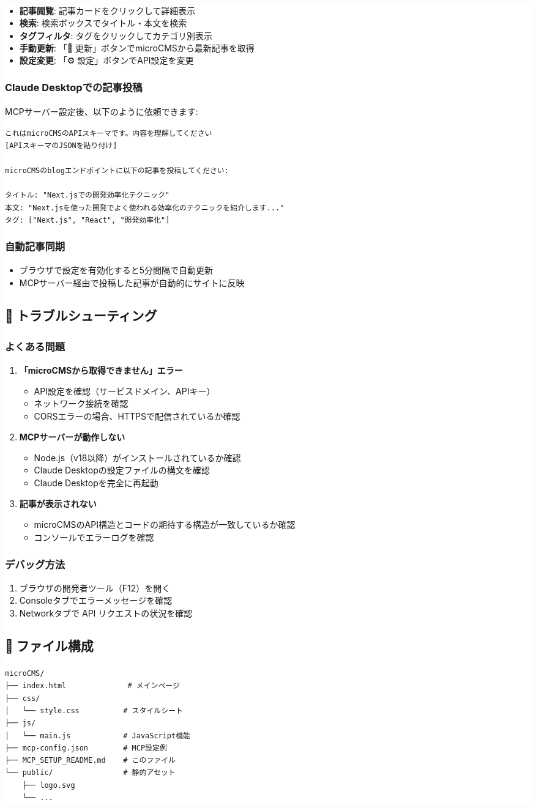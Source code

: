- **記事閲覧**: 記事カードをクリックして詳細表示
- **検索**: 検索ボックスでタイトル・本文を検索
- **タグフィルタ**: タグをクリックしてカテゴリ別表示
- **手動更新**: 「🔄 更新」ボタンでmicroCMSから最新記事を取得
- **設定変更**: 「⚙️ 設定」ボタンでAPI設定を変更

### Claude Desktopでの記事投稿

MCPサーバー設定後、以下のように依頼できます:

```
これはmicroCMSのAPIスキーマです。内容を理解してください
[APIスキーマのJSONを貼り付け]

microCMSのblogエンドポイントに以下の記事を投稿してください:

タイトル: "Next.jsでの開発効率化テクニック"
本文: "Next.jsを使った開発でよく使われる効率化のテクニックを紹介します..."
タグ: ["Next.js", "React", "開発効率化"]
```

### 自動記事同期

- ブラウザで設定を有効化すると5分間隔で自動更新
- MCPサーバー経由で投稿した記事が自動的にサイトに反映

## 🔧 トラブルシューティング

### よくある問題

1. **「microCMSから取得できません」エラー**
   - API設定を確認（サービスドメイン、APIキー）
   - ネットワーク接続を確認
   - CORSエラーの場合、HTTPSで配信されているか確認

2. **MCPサーバーが動作しない**
   - Node.js（v18以降）がインストールされているか確認
   - Claude Desktopの設定ファイルの構文を確認
   - Claude Desktopを完全に再起動

3. **記事が表示されない**
   - microCMSのAPI構造とコードの期待する構造が一致しているか確認
   - コンソールでエラーログを確認

### デバッグ方法

1. ブラウザの開発者ツール（F12）を開く
2. Consoleタブでエラーメッセージを確認
3. Networkタブで API リクエストの状況を確認

## 📁 ファイル構成

```
microCMS/
├── index.html              # メインページ
├── css/
│   └── style.css          # スタイルシート
├── js/
│   └── main.js            # JavaScript機能
├── mcp-config.json        # MCP設定例
├── MCP_SETUP_README.md    # このファイル
└── public/                # 静的アセット
    ├── logo.svg
    └── ...
```
